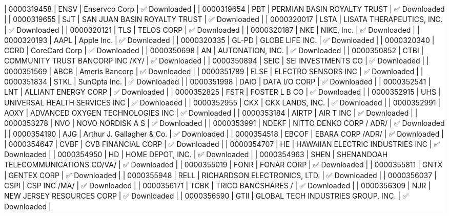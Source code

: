 | 0000319458 | ENSV | Enservco Corp | ✅ Downloaded |
| 0000319654 | PBT | PERMIAN BASIN ROYALTY TRUST | ✅ Downloaded |
| 0000319655 | SJT | SAN JUAN BASIN ROYALTY TRUST | ✅ Downloaded |
| 0000320017 | LSTA | LISATA THERAPEUTICS, INC. | ✅ Downloaded |
| 0000320121 | TLS | TELOS CORP | ✅ Downloaded |
| 0000320187 | NKE | NIKE, Inc. | ✅ Downloaded |
| 0000320193 | AAPL | Apple Inc. | ✅ Downloaded |
| 0000320335 | GL-PD | GLOBE LIFE INC. | ✅ Downloaded |
| 0000320340 | CCRD | CoreCard Corp | ✅ Downloaded |
| 0000350698 | AN | AUTONATION, INC. | ✅ Downloaded |
| 0000350852 | CTBI | COMMUNITY TRUST BANCORP INC /KY/ | ✅ Downloaded |
| 0000350894 | SEIC | SEI INVESTMENTS CO | ✅ Downloaded |
| 0000351569 | ABCB | Ameris Bancorp | ✅ Downloaded |
| 0000351789 | ELSE | ELECTRO SENSORS INC | ✅ Downloaded |
| 0000351834 | STKL | SunOpta Inc. | ✅ Downloaded |
| 0000351998 | DAIO | DATA I/O CORP | ✅ Downloaded |
| 0000352541 | LNT | ALLIANT ENERGY CORP | ✅ Downloaded |
| 0000352825 | FSTR | FOSTER L B CO | ✅ Downloaded |
| 0000352915 | UHS | UNIVERSAL HEALTH SERVICES INC | ✅ Downloaded |
| 0000352955 | CKX | CKX LANDS, INC. | ✅ Downloaded |
| 0000352991 | AOXY | ADVANCED OXYGEN TECHNOLOGIES INC | ✅ Downloaded |
| 0000353184 | AIRTP | AIR T INC | ✅ Downloaded |
| 0000353278 | NVO | NOVO NORDISK A S | ✅ Downloaded |
| 0000353991 | NDEKF | NITTO DENKO CORP / ADR/ | ✅ Downloaded |
| 0000354190 | AJG | Arthur J. Gallagher & Co. | ✅ Downloaded |
| 0000354518 | EBCOF | EBARA CORP /ADR/ | ✅ Downloaded |
| 0000354647 | CVBF | CVB FINANCIAL CORP | ✅ Downloaded |
| 0000354707 | HE | HAWAIIAN ELECTRIC INDUSTRIES INC | ✅ Downloaded |
| 0000354950 | HD | HOME DEPOT, INC. | ✅ Downloaded |
| 0000354963 | SHEN | SHENANDOAH TELECOMMUNICATIONS CO/VA/ | ✅ Downloaded |
| 0000355019 | FONR | FONAR CORP | ✅ Downloaded |
| 0000355811 | GNTX | GENTEX CORP | ✅ Downloaded |
| 0000355948 | RELL | RICHARDSON ELECTRONICS, LTD. | ✅ Downloaded |
| 0000356037 | CSPI | CSP INC /MA/ | ✅ Downloaded |
| 0000356171 | TCBK | TRICO BANCSHARES / | ✅ Downloaded |
| 0000356309 | NJR | NEW JERSEY RESOURCES CORP | ✅ Downloaded |
| 0000356590 | GTII | GLOBAL TECH INDUSTRIES GROUP, INC. | ✅ Downloaded |
